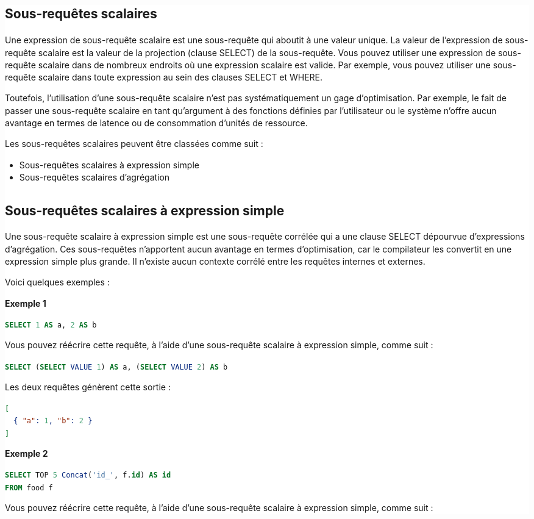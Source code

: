## <a name="scalar-subqueries"></a>Sous-requêtes scalaires

Une expression de sous-requête scalaire est une sous-requête qui aboutit à une valeur unique. La valeur de l’expression de sous-requête scalaire est la valeur de la projection (clause SELECT) de la sous-requête.  Vous pouvez utiliser une expression de sous-requête scalaire dans de nombreux endroits où une expression scalaire est valide. Par exemple, vous pouvez utiliser une sous-requête scalaire dans toute expression au sein des clauses SELECT et WHERE.

Toutefois, l’utilisation d’une sous-requête scalaire n’est pas systématiquement un gage d’optimisation. Par exemple, le fait de passer une sous-requête scalaire en tant qu’argument à des fonctions définies par l’utilisateur ou le système n’offre aucun avantage en termes de latence ou de consommation d’unités de ressource.

Les sous-requêtes scalaires peuvent être classées comme suit :
* Sous-requêtes scalaires à expression simple
* Sous-requêtes scalaires d’agrégation

## <a name="simple-expression-scalar-subqueries"></a>Sous-requêtes scalaires à expression simple

Une sous-requête scalaire à expression simple est une sous-requête corrélée qui a une clause SELECT dépourvue d’expressions d’agrégation. Ces sous-requêtes n’apportent aucun avantage en termes d’optimisation, car le compilateur les convertit en une expression simple plus grande. Il n’existe aucun contexte corrélé entre les requêtes internes et externes.

Voici quelques exemples :

**Exemple 1**

```sql
SELECT 1 AS a, 2 AS b
```

Vous pouvez réécrire cette requête, à l’aide d’une sous-requête scalaire à expression simple, comme suit :

```sql
SELECT (SELECT VALUE 1) AS a, (SELECT VALUE 2) AS b
```

Les deux requêtes génèrent cette sortie :

```json
[
  { "a": 1, "b": 2 }
]
```

**Exemple 2**

```sql
SELECT TOP 5 Concat('id_', f.id) AS id
FROM food f
```

Vous pouvez réécrire cette requête, à l’aide d’une sous-requête scalaire à expression simple, comme suit :
